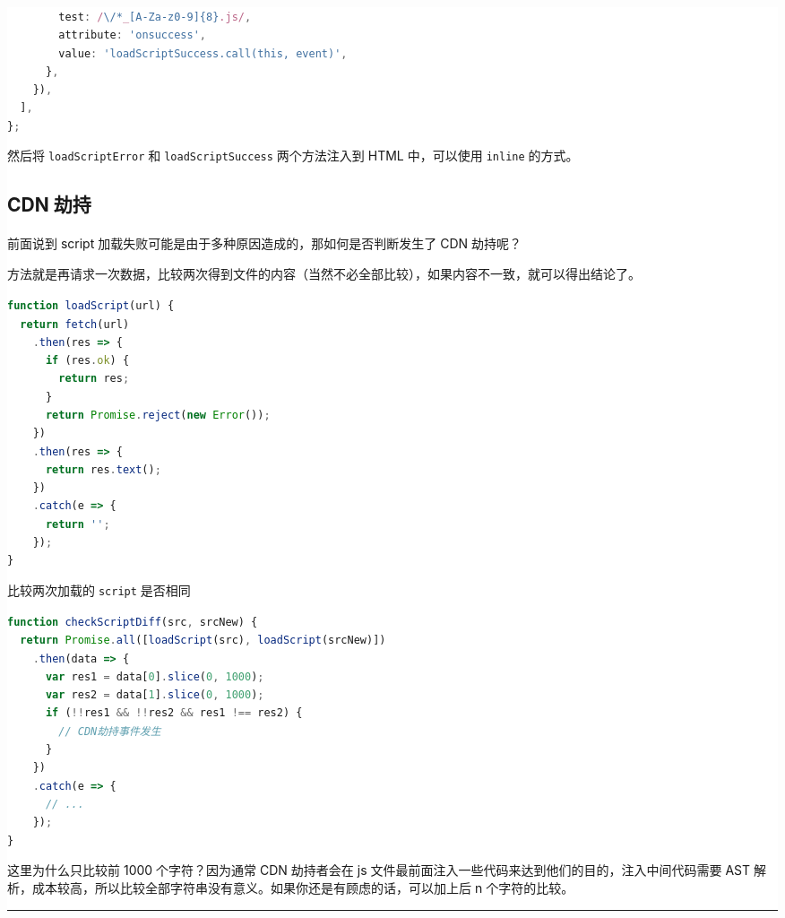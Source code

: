 ```js
        test: /\/*_[A-Za-z0-9]{8}.js/,
        attribute: 'onsuccess',
        value: 'loadScriptSuccess.call(this, event)',
      },
    }),
  ],
};
```

然后将 `loadScriptError` 和 `loadScriptSuccess` 两个方法注入到 HTML 中，可以使用 `inline` 的方式。

## CDN 劫持

前面说到 script 加载失败可能是由于多种原因造成的，那如何是否判断发生了 CDN 劫持呢？

方法就是再请求一次数据，比较两次得到文件的内容（当然不必全部比较），如果内容不一致，就可以得出结论了。

```js
function loadScript(url) {
  return fetch(url)
    .then(res => {
      if (res.ok) {
        return res;
      }
      return Promise.reject(new Error());
    })
    .then(res => {
      return res.text();
    })
    .catch(e => {
      return '';
    });
}
```

比较两次加载的 `script` 是否相同

```js
function checkScriptDiff(src, srcNew) {
  return Promise.all([loadScript(src), loadScript(srcNew)])
    .then(data => {
      var res1 = data[0].slice(0, 1000);
      var res2 = data[1].slice(0, 1000);
      if (!!res1 && !!res2 && res1 !== res2) {
        // CDN劫持事件发生
      }
    })
    .catch(e => {
      // ...
    });
}
```

这里为什么只比较前 1000 个字符？因为通常 CDN 劫持者会在 js 文件最前面注入一些代码来达到他们的目的，注入中间代码需要 AST 解析，成本较高，所以比较全部字符串没有意义。如果你还是有顾虑的话，可以加上后 n 个字符的比较。

---